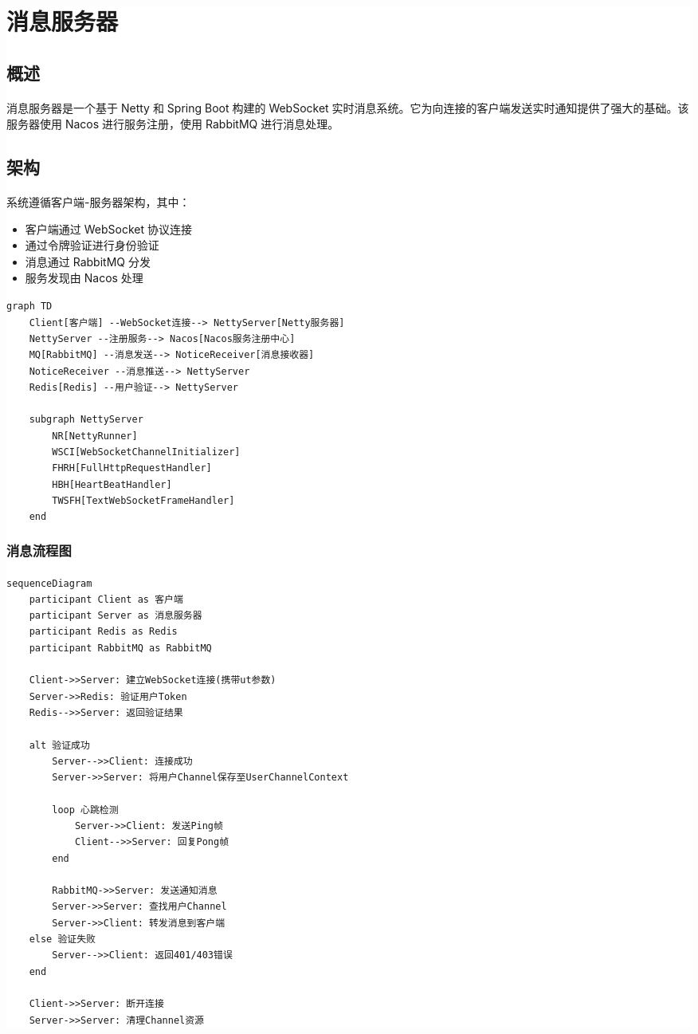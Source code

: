 # 消息服务器

## 概述

消息服务器是一个基于 Netty 和 Spring Boot 构建的 WebSocket 实时消息系统。它为向连接的客户端发送实时通知提供了强大的基础。该服务器使用 Nacos 进行服务注册，使用 RabbitMQ 进行消息处理。

## 架构

系统遵循客户端-服务器架构，其中：
- 客户端通过 WebSocket 协议连接
- 通过令牌验证进行身份验证
- 消息通过 RabbitMQ 分发
- 服务发现由 Nacos 处理

```mermaid
graph TD
    Client[客户端] --WebSocket连接--> NettyServer[Netty服务器]
    NettyServer --注册服务--> Nacos[Nacos服务注册中心]
    MQ[RabbitMQ] --消息发送--> NoticeReceiver[消息接收器]
    NoticeReceiver --消息推送--> NettyServer
    Redis[Redis] --用户验证--> NettyServer
    
    subgraph NettyServer
        NR[NettyRunner]
        WSCI[WebSocketChannelInitializer]
        FHRH[FullHttpRequestHandler]
        HBH[HeartBeatHandler]
        TWSFH[TextWebSocketFrameHandler]
    end
```

### 消息流程图

```mermaid
sequenceDiagram
    participant Client as 客户端
    participant Server as 消息服务器
    participant Redis as Redis
    participant RabbitMQ as RabbitMQ
    
    Client->>Server: 建立WebSocket连接(携带ut参数)
    Server->>Redis: 验证用户Token
    Redis-->>Server: 返回验证结果
    
    alt 验证成功
        Server-->>Client: 连接成功
        Server->>Server: 将用户Channel保存至UserChannelContext
        
        loop 心跳检测
            Server->>Client: 发送Ping帧
            Client-->>Server: 回复Pong帧
        end
        
        RabbitMQ->>Server: 发送通知消息
        Server->>Server: 查找用户Channel
        Server->>Client: 转发消息到客户端
    else 验证失败
        Server-->>Client: 返回401/403错误
    end
    
    Client->>Server: 断开连接
    Server->>Server: 清理Channel资源
```